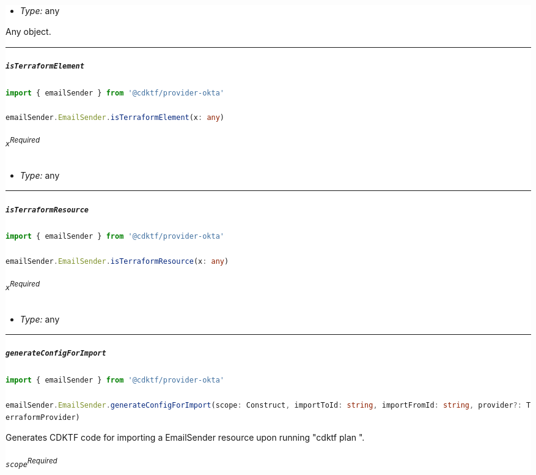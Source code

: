 - *Type:* any

Any object.

---

##### `isTerraformElement` <a name="isTerraformElement" id="@cdktf/provider-okta.emailSender.EmailSender.isTerraformElement"></a>

```typescript
import { emailSender } from '@cdktf/provider-okta'

emailSender.EmailSender.isTerraformElement(x: any)
```

###### `x`<sup>Required</sup> <a name="x" id="@cdktf/provider-okta.emailSender.EmailSender.isTerraformElement.parameter.x"></a>

- *Type:* any

---

##### `isTerraformResource` <a name="isTerraformResource" id="@cdktf/provider-okta.emailSender.EmailSender.isTerraformResource"></a>

```typescript
import { emailSender } from '@cdktf/provider-okta'

emailSender.EmailSender.isTerraformResource(x: any)
```

###### `x`<sup>Required</sup> <a name="x" id="@cdktf/provider-okta.emailSender.EmailSender.isTerraformResource.parameter.x"></a>

- *Type:* any

---

##### `generateConfigForImport` <a name="generateConfigForImport" id="@cdktf/provider-okta.emailSender.EmailSender.generateConfigForImport"></a>

```typescript
import { emailSender } from '@cdktf/provider-okta'

emailSender.EmailSender.generateConfigForImport(scope: Construct, importToId: string, importFromId: string, provider?: TerraformProvider)
```

Generates CDKTF code for importing a EmailSender resource upon running "cdktf plan <stack-name>".

###### `scope`<sup>Required</sup> <a name="scope" id="@cdktf/provider-okta.emailSender.EmailSender.generateConfigForImport.parameter.scope"></a>
